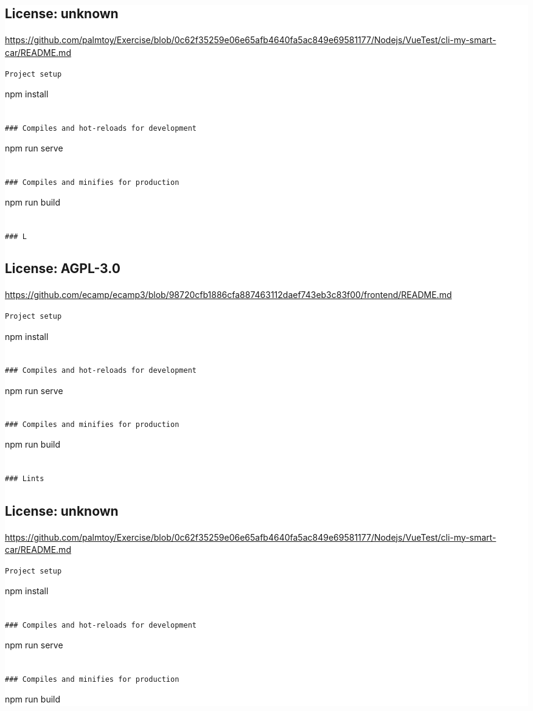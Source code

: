 

## License: unknown
https://github.com/palmtoy/Exercise/blob/0c62f35259e06e65afb4640fa5ac849e69581177/Nodejs/VueTest/cli-my-smart-car/README.md

```
Project setup
```
npm install
```

### Compiles and hot-reloads for development
```
npm run serve
```

### Compiles and minifies for production
```
npm run build
```

### L
```


## License: AGPL-3.0
https://github.com/ecamp/ecamp3/blob/98720cfb1886cfa887463112daef743eb3c83f00/frontend/README.md

```
Project setup
```
npm install
```

### Compiles and hot-reloads for development
```
npm run serve
```

### Compiles and minifies for production
```
npm run build
```

### Lints
```


## License: unknown
https://github.com/palmtoy/Exercise/blob/0c62f35259e06e65afb4640fa5ac849e69581177/Nodejs/VueTest/cli-my-smart-car/README.md

```
Project setup
```
npm install
```

### Compiles and hot-reloads for development
```
npm run serve
```

### Compiles and minifies for production
```
npm run build
```

```